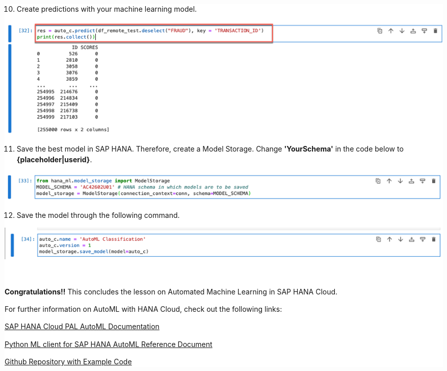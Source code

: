 10. Create predictions with your machine learning model.

![](./Images/DBX_AutoML/image032.png)


11. Save the best model in SAP HANA. Therefore, create a Model Storage. Change **'YourSchema'** in the code below to **{placeholder|userid}**. 

![](./Images/DBX_AutoML/image033.png)


12. Save the model through the following command.

![](./Images/DBX_AutoML/image034.png)

</br>

**Congratulations!!** This concludes the lesson on Automated Machine Learning in SAP HANA Cloud. 

For further information on AutoML with HANA Cloud, check out the following links:

[SAP HANA Cloud PAL AutoML Documentation](https://help.sap.com/docs/hana-cloud-database/sap-hana-cloud-sap-hana-database-predictive-analysis-library/automl-d1a54bc3a4664937b77e85a865754b17?locale=en-US)
</br>

[Python ML client for SAP HANA AutoML Reference Document](https://help.sap.com/doc/cd94b08fe2e041c2ba778374572ddba9/2023_2_QRC/en-US/pal/algorithms.html#auto-ml)
</br>

[Github Repository with Example Code](https://github.com/SAP-samples/hana-ml-samples/tree/main/Python-API/usecase-examples/sapcommunity-automl-examples)
















